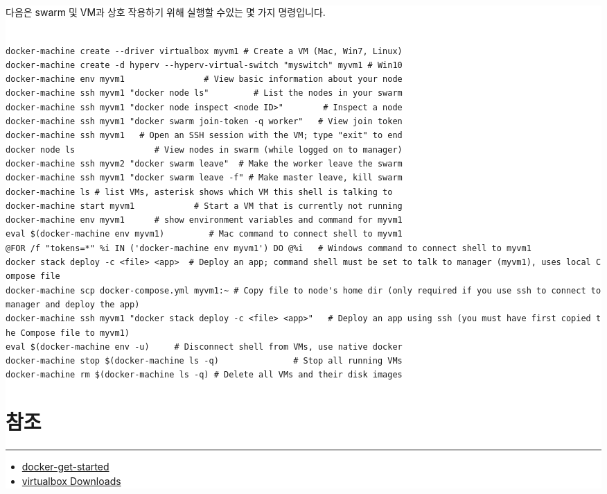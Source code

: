 다음은 swarm 및 VM과 상호 작용하기 위해 실행할 수있는 몇 가지 명령입니다.

```

docker-machine create --driver virtualbox myvm1 # Create a VM (Mac, Win7, Linux)
docker-machine create -d hyperv --hyperv-virtual-switch "myswitch" myvm1 # Win10
docker-machine env myvm1                # View basic information about your node
docker-machine ssh myvm1 "docker node ls"         # List the nodes in your swarm
docker-machine ssh myvm1 "docker node inspect <node ID>"        # Inspect a node
docker-machine ssh myvm1 "docker swarm join-token -q worker"   # View join token
docker-machine ssh myvm1   # Open an SSH session with the VM; type "exit" to end
docker node ls                # View nodes in swarm (while logged on to manager)
docker-machine ssh myvm2 "docker swarm leave"  # Make the worker leave the swarm
docker-machine ssh myvm1 "docker swarm leave -f" # Make master leave, kill swarm
docker-machine ls # list VMs, asterisk shows which VM this shell is talking to
docker-machine start myvm1            # Start a VM that is currently not running
docker-machine env myvm1      # show environment variables and command for myvm1
eval $(docker-machine env myvm1)         # Mac command to connect shell to myvm1
@FOR /f "tokens=*" %i IN ('docker-machine env myvm1') DO @%i   # Windows command to connect shell to myvm1
docker stack deploy -c <file> <app>  # Deploy an app; command shell must be set to talk to manager (myvm1), uses local Compose file
docker-machine scp docker-compose.yml myvm1:~ # Copy file to node's home dir (only required if you use ssh to connect to manager and deploy the app)
docker-machine ssh myvm1 "docker stack deploy -c <file> <app>"   # Deploy an app using ssh (you must have first copied the Compose file to myvm1)
eval $(docker-machine env -u)     # Disconnect shell from VMs, use native docker
docker-machine stop $(docker-machine ls -q)               # Stop all running VMs
docker-machine rm $(docker-machine ls -q) # Delete all VMs and their disk images

```

# 참조
-----
* [docker-get-started](https://docs.docker.com/get-started/part4/)
* [virtualbox Downloads](https://www.virtualbox.org/wiki/Downloads)

